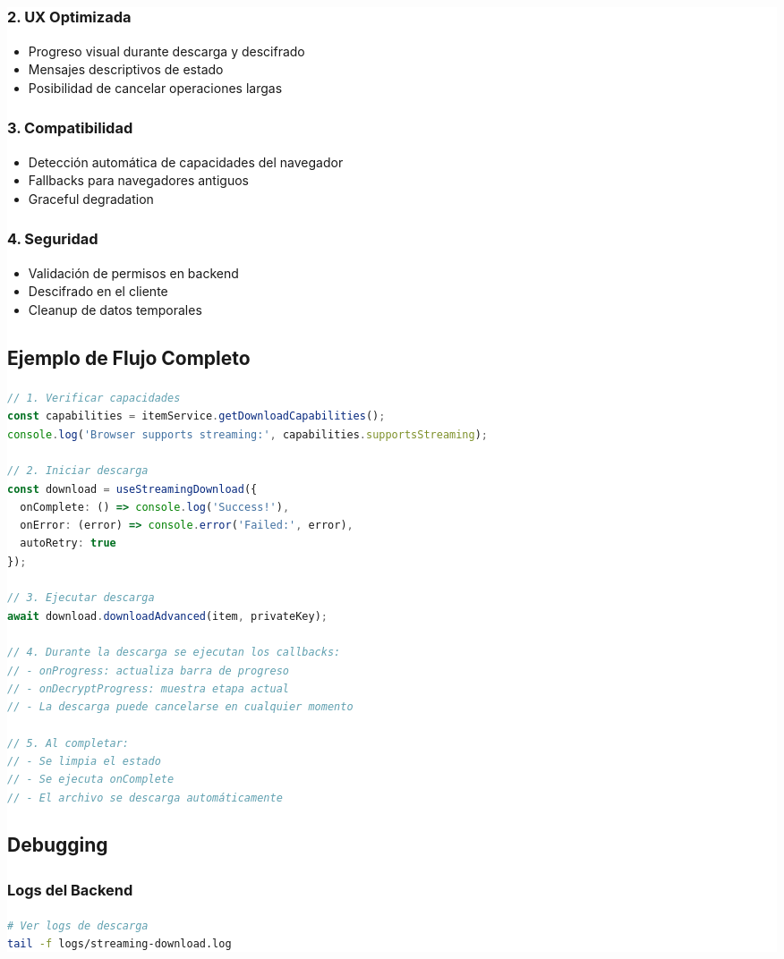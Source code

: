 ### 2. UX Optimizada
- Progreso visual durante descarga y descifrado
- Mensajes descriptivos de estado
- Posibilidad de cancelar operaciones largas

### 3. Compatibilidad
- Detección automática de capacidades del navegador
- Fallbacks para navegadores antiguos
- Graceful degradation

### 4. Seguridad
- Validación de permisos en backend
- Descifrado en el cliente
- Cleanup de datos temporales

## Ejemplo de Flujo Completo

```typescript
// 1. Verificar capacidades
const capabilities = itemService.getDownloadCapabilities();
console.log('Browser supports streaming:', capabilities.supportsStreaming);

// 2. Iniciar descarga
const download = useStreamingDownload({
  onComplete: () => console.log('Success!'),
  onError: (error) => console.error('Failed:', error),
  autoRetry: true
});

// 3. Ejecutar descarga
await download.downloadAdvanced(item, privateKey);

// 4. Durante la descarga se ejecutan los callbacks:
// - onProgress: actualiza barra de progreso
// - onDecryptProgress: muestra etapa actual
// - La descarga puede cancelarse en cualquier momento

// 5. Al completar:
// - Se limpia el estado
// - Se ejecuta onComplete
// - El archivo se descarga automáticamente
```

## Debugging

### Logs del Backend
```bash
# Ver logs de descarga
tail -f logs/streaming-download.log
```
